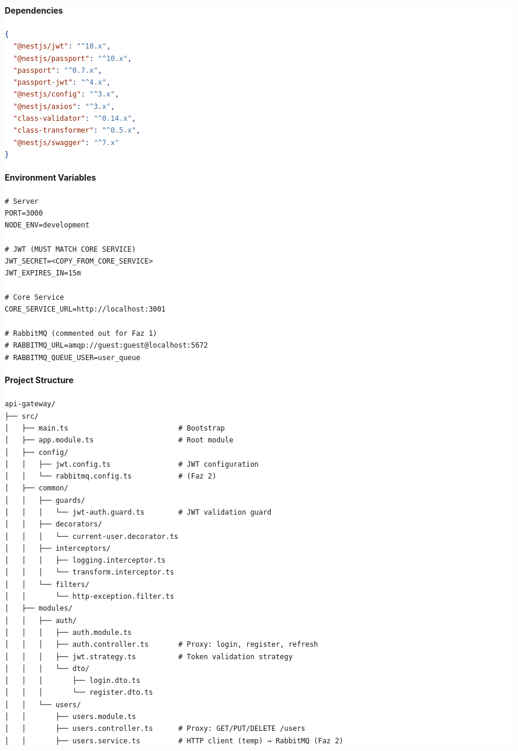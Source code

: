 #### Dependencies
```json
{
  "@nestjs/jwt": "^10.x",
  "@nestjs/passport": "^10.x",
  "passport": "^0.7.x",
  "passport-jwt": "^4.x",
  "@nestjs/config": "^3.x",
  "@nestjs/axios": "^3.x",
  "class-validator": "^0.14.x",
  "class-transformer": "^0.5.x",
  "@nestjs/swagger": "^7.x"
}
```

#### Environment Variables
```env
# Server
PORT=3000
NODE_ENV=development

# JWT (MUST MATCH CORE SERVICE)
JWT_SECRET=<COPY_FROM_CORE_SERVICE>
JWT_EXPIRES_IN=15m

# Core Service
CORE_SERVICE_URL=http://localhost:3001

# RabbitMQ (commented out for Faz 1)
# RABBITMQ_URL=amqp://guest:guest@localhost:5672
# RABBITMQ_QUEUE_USER=user_queue
```

#### Project Structure
```
api-gateway/
├── src/
│   ├── main.ts                          # Bootstrap
│   ├── app.module.ts                    # Root module
│   ├── config/
│   │   ├── jwt.config.ts                # JWT configuration
│   │   └── rabbitmq.config.ts           # (Faz 2)
│   ├── common/
│   │   ├── guards/
│   │   │   └── jwt-auth.guard.ts        # JWT validation guard
│   │   ├── decorators/
│   │   │   └── current-user.decorator.ts
│   │   ├── interceptors/
│   │   │   ├── logging.interceptor.ts
│   │   │   └── transform.interceptor.ts
│   │   └── filters/
│   │       └── http-exception.filter.ts
│   ├── modules/
│   │   ├── auth/
│   │   │   ├── auth.module.ts
│   │   │   ├── auth.controller.ts       # Proxy: login, register, refresh
│   │   │   ├── jwt.strategy.ts          # Token validation strategy
│   │   │   └── dto/
│   │   │       ├── login.dto.ts
│   │   │       └── register.dto.ts
│   │   └── users/
│   │       ├── users.module.ts
│   │       ├── users.controller.ts      # Proxy: GET/PUT/DELETE /users
│   │       ├── users.service.ts         # HTTP client (temp) → RabbitMQ (Faz 2)
```